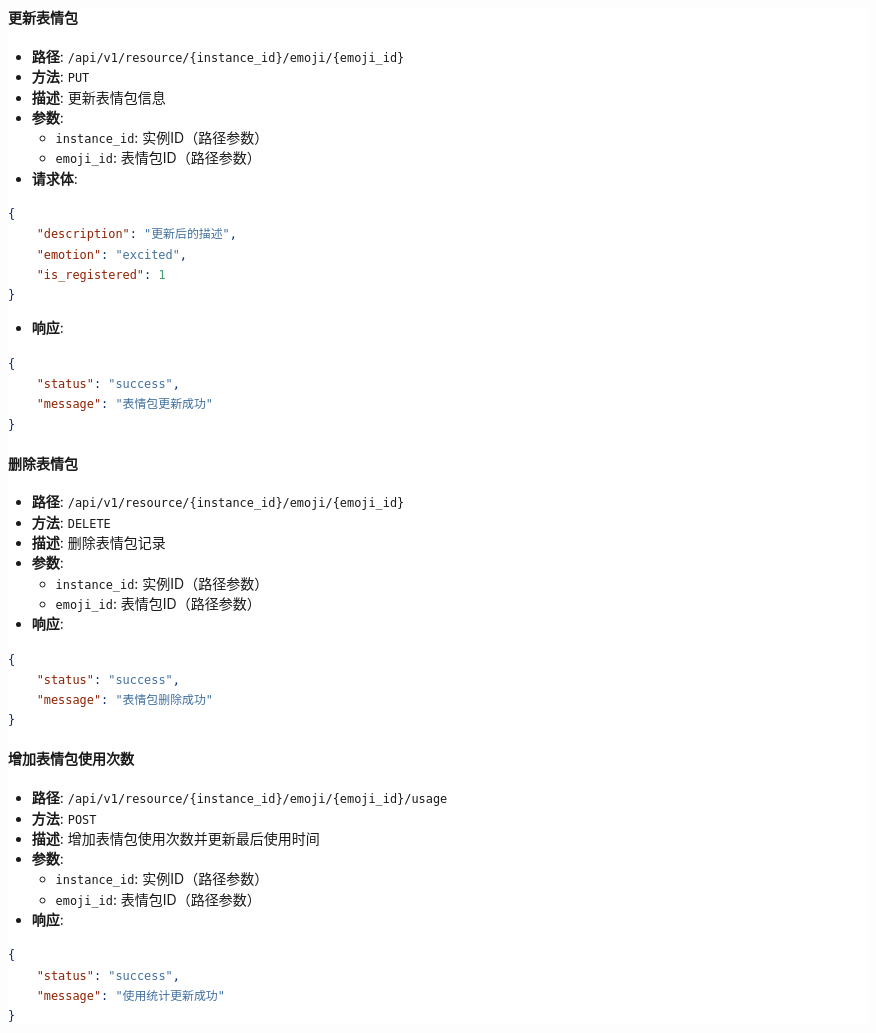 #### 更新表情包

- **路径**: `/api/v1/resource/{instance_id}/emoji/{emoji_id}`
- **方法**: `PUT`
- **描述**: 更新表情包信息
- **参数**:
  - `instance_id`: 实例ID（路径参数）
  - `emoji_id`: 表情包ID（路径参数）
- **请求体**:

```json
{
    "description": "更新后的描述",
    "emotion": "excited",
    "is_registered": 1
}
```

- **响应**:

```json
{
    "status": "success",
    "message": "表情包更新成功"
}
```

#### 删除表情包

- **路径**: `/api/v1/resource/{instance_id}/emoji/{emoji_id}`
- **方法**: `DELETE`
- **描述**: 删除表情包记录
- **参数**:
  - `instance_id`: 实例ID（路径参数）
  - `emoji_id`: 表情包ID（路径参数）
- **响应**:

```json
{
    "status": "success",
    "message": "表情包删除成功"
}
```

#### 增加表情包使用次数

- **路径**: `/api/v1/resource/{instance_id}/emoji/{emoji_id}/usage`
- **方法**: `POST`
- **描述**: 增加表情包使用次数并更新最后使用时间
- **参数**:
  - `instance_id`: 实例ID（路径参数）
  - `emoji_id`: 表情包ID（路径参数）
- **响应**:

```json
{
    "status": "success",
    "message": "使用统计更新成功"
}
```
